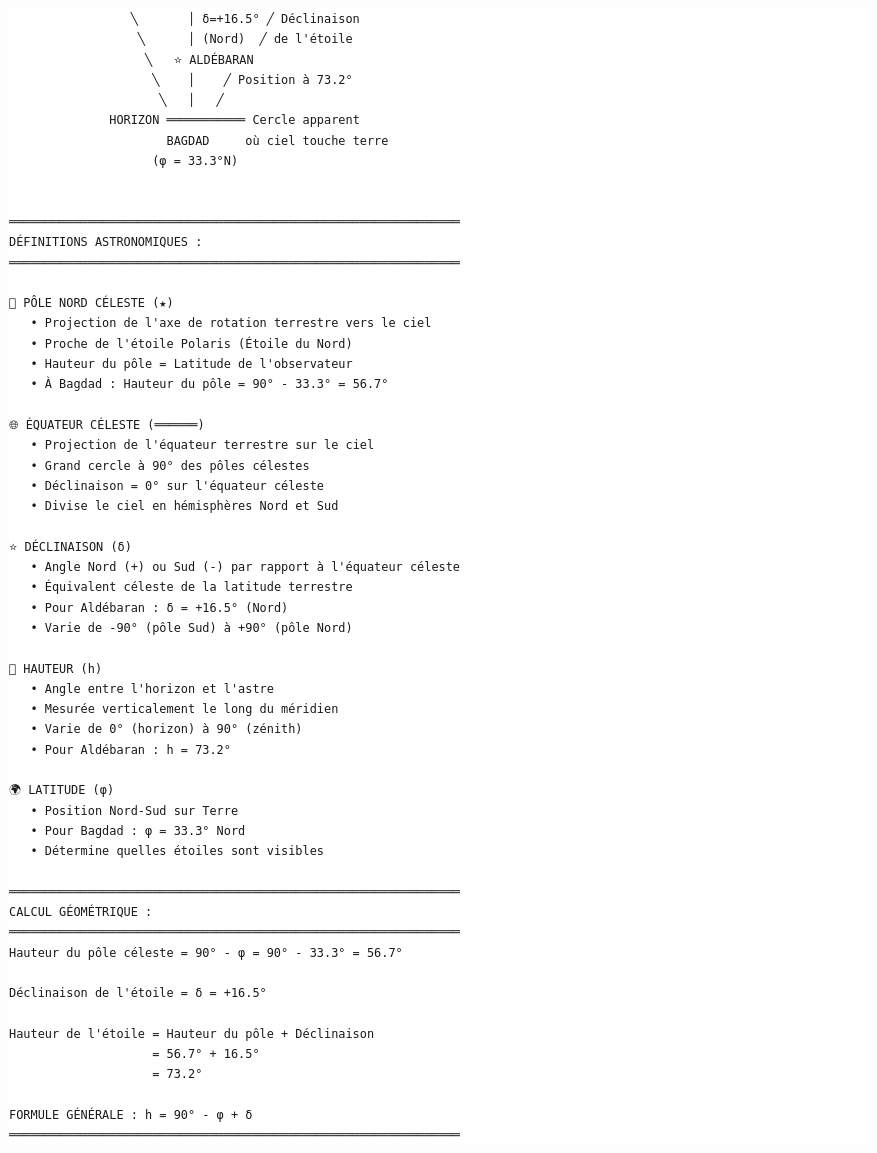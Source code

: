 ```
                 ╲       │ δ=+16.5° ╱ Déclinaison
                  ╲      │ (Nord)  ╱ de l'étoile
                   ╲   ⭐ ALDÉBARAN
                    ╲    │    ╱ Position à 73.2°
                     ╲   │   ╱
              HORIZON ═══════════ Cercle apparent
                      BAGDAD     où ciel touche terre
                    (φ = 33.3°N)


═══════════════════════════════════════════════════════════════
DÉFINITIONS ASTRONOMIQUES :
═══════════════════════════════════════════════════════════════

📍 PÔLE NORD CÉLESTE (★)
   • Projection de l'axe de rotation terrestre vers le ciel
   • Proche de l'étoile Polaris (Étoile du Nord)
   • Hauteur du pôle = Latitude de l'observateur
   • À Bagdad : Hauteur du pôle = 90° - 33.3° = 56.7°

🌐 ÉQUATEUR CÉLESTE (══════)
   • Projection de l'équateur terrestre sur le ciel
   • Grand cercle à 90° des pôles célestes
   • Déclinaison = 0° sur l'équateur céleste
   • Divise le ciel en hémisphères Nord et Sud

⭐ DÉCLINAISON (δ)
   • Angle Nord (+) ou Sud (-) par rapport à l'équateur céleste
   • Équivalent céleste de la latitude terrestre
   • Pour Aldébaran : δ = +16.5° (Nord)
   • Varie de -90° (pôle Sud) à +90° (pôle Nord)

📏 HAUTEUR (h)
   • Angle entre l'horizon et l'astre
   • Mesurée verticalement le long du méridien
   • Varie de 0° (horizon) à 90° (zénith)
   • Pour Aldébaran : h = 73.2°

🌍 LATITUDE (φ)
   • Position Nord-Sud sur Terre
   • Pour Bagdad : φ = 33.3° Nord
   • Détermine quelles étoiles sont visibles

═══════════════════════════════════════════════════════════════
CALCUL GÉOMÉTRIQUE :
═══════════════════════════════════════════════════════════════
Hauteur du pôle céleste = 90° - φ = 90° - 33.3° = 56.7°

Déclinaison de l'étoile = δ = +16.5°

Hauteur de l'étoile = Hauteur du pôle + Déclinaison
                    = 56.7° + 16.5°
                    = 73.2°

FORMULE GÉNÉRALE : h = 90° - φ + δ
═══════════════════════════════════════════════════════════════
```
